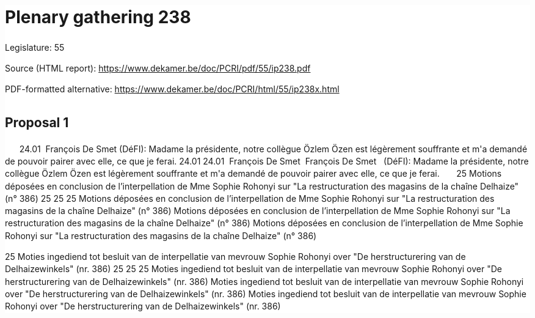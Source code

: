 # Plenary gathering 238

Legislature: 55

Source (HTML report): https://www.dekamer.be/doc/PCRI/pdf/55/ip238.pdf

PDF-formatted alternative: https://www.dekamer.be/doc/PCRI/html/55/ip238x.html

## Proposal 1


 
 
 
24.01  François De Smet (DéFI):
Madame la présidente, notre collègue Özlem Özen est légèrement souffrante
et m'a demandé de pouvoir pairer avec elle, ce que je ferai.
24.01
24.01
  François De Smet 
  François De Smet 
 
(DéFI):
Madame la présidente, notre collègue Özlem Özen est légèrement souffrante
et m'a demandé de pouvoir pairer avec elle, ce que je ferai.
 
 
 
25 Motions déposées en conclusion de
l’interpellation de Mme Sophie Rohonyi sur "La restructuration des
magasins de la chaîne Delhaize" (n° 386)
25
25
25
 Motions déposées en conclusion de
l’interpellation de Mme Sophie Rohonyi sur "La restructuration des
magasins de la chaîne Delhaize" (n° 386)
 Motions déposées en conclusion de
l’interpellation de Mme Sophie Rohonyi sur "La restructuration des
magasins de la chaîne Delhaize" (n° 386)
 Motions déposées en conclusion de
l’interpellation de Mme Sophie Rohonyi sur "La restructuration des
magasins de la chaîne Delhaize" (n° 386)


25 Moties ingediend
tot besluit van de interpellatie van mevrouw Sophie Rohonyi over "De
herstructurering van de Delhaizewinkels" (nr. 386)
25
25
25
 Moties ingediend
tot besluit van de interpellatie van mevrouw Sophie Rohonyi over "De
herstructurering van de Delhaizewinkels" (nr. 386)
 Moties ingediend
tot besluit van de interpellatie van mevrouw Sophie Rohonyi over "De
herstructurering van de Delhaizewinkels" (nr. 386)
 Moties ingediend
tot besluit van de interpellatie van mevrouw Sophie Rohonyi over "De
herstructurering van de Delhaizewinkels" (nr. 386)
